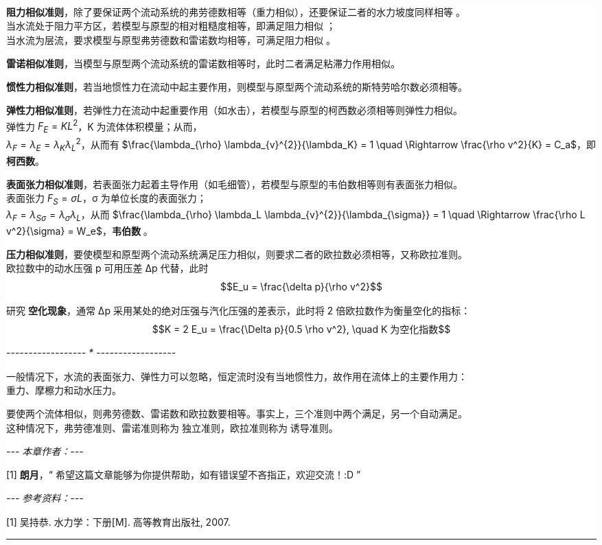 **阻力相似准则**，除了要保证两个流动系统的弗劳德数相等（重力相似），还要保证二者的水力坡度同样相等 。  
当水流处于阻力平方区，若模型与原型的相对粗糙度相等，即满足阻力相似 ；  
当水流为层流，要求模型与原型弗劳德数和雷诺数均相等，可满足阻力相似 。

**雷诺相似准则**，当模型与原型两个流动系统的雷诺数相等时，此时二者满足粘滞力作用相似。

**惯性力相似准则**，若当地惯性力在流动中起主要作用，则模型与原型两个流动系统的斯特劳哈尔数必须相等。

**弹性力相似准则**，若弹性力在流动中起重要作用（如水击），若模型与原型的柯西数必须相等则弹性力相似。  
弹性力 $F_E = K L^2$，K 为流体体积模量；从而，  
$\lambda_F = \lambda_E = \lambda_K \lambda_{L}^{2}$，从而有 $\frac{\lambda_{\rho} \lambda_{v}^{2}}{\lambda_K} = 1 \quad \Rightarrow \frac{\rho v^2}{K} = C_a$，即 **柯西数**。

**表面张力相似准则**，若表面张力起着主导作用（如毛细管），若模型与原型的韦伯数相等则有表面张力相似。  
表面张力 $F_S = \sigma L$，σ 为单位长度的表面张力；  
$\lambda_F = \lambda_{S \sigma} = \lambda_{\sigma} \lambda_{L}$，从而 $\frac{\lambda_{\rho} \lambda_L \lambda_{v}^{2}}{\lambda_{\sigma}} = 1 \quad \Rightarrow \frac{\rho L v^2}{\sigma} = W_e$，**韦伯数** 。

**压力相似准则**，要使模型和原型两个流动系统满足压力相似，则要求二者的欧拉数必须相等，又称欧拉准则。  
欧拉数中的动水压强 p 可用压差 Δp 代替，此时  
$$E_u = \frac{\delta p}{\rho v^2}$$

研究 **空化现象**，通常 Δp 采用某处的绝对压强与汽化压强的差表示，此时将 2 倍欧拉数作为衡量空化的指标：  
$$K = 2 E_u = \frac{\Delta p}{0.5 \rho v^2}, \quad K 为空化指数$$

*------------------ * ------------------*

一般情况下，水流的表面张力、弹性力可以忽略，恒定流时没有当地惯性力，故作用在流体上的主要作用力：  
重力、摩檫力和动水压力。  

要使两个流体相似，则弗劳德数、雷诺数和欧拉数要相等。事实上，三个准则中两个满足，另一个自动满足。  
这种情况下，弗劳德准则、雷诺准则称为 独立准则，欧拉准则称为 诱导准则。


</div>

[<i class="fa fa-home"></i>](#纳维-斯托克斯方程组)

*--- 本章作者：---*

[1] **朗月**，“ 希望这篇文章能够为你提供帮助，如有错误望不吝指正，欢迎交流！:D ” 

*--- 参考资料：---*

[1] 吴持恭. 水力学：下册[M]. 高等教育出版社, 2007. 

---------------------------------------------------------------------------------